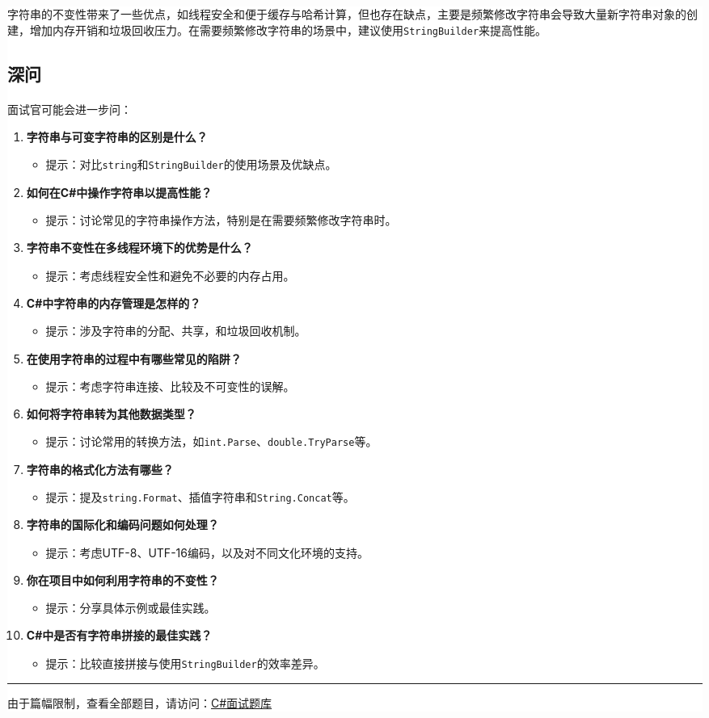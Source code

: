 字符串的不变性带来了一些优点，如线程安全和便于缓存与哈希计算，但也存在缺点，主要是频繁修改字符串会导致大量新字符串对象的创建，增加内存开销和垃圾回收压力。在需要频繁修改字符串的场景中，建议使用`StringBuilder`来提高性能。 

## 深问

面试官可能会进一步问：

1. **字符串与可变字符串的区别是什么？**
   - 提示：对比`string`和`StringBuilder`的使用场景及优缺点。

2. **如何在C#中操作字符串以提高性能？**
   - 提示：讨论常见的字符串操作方法，特别是在需要频繁修改字符串时。

3. **字符串不变性在多线程环境下的优势是什么？**
   - 提示：考虑线程安全性和避免不必要的内存占用。

4. **C#中字符串的内存管理是怎样的？**
   - 提示：涉及字符串的分配、共享，和垃圾回收机制。

5. **在使用字符串的过程中有哪些常见的陷阱？**
   - 提示：考虑字符串连接、比较及不可变性的误解。

6. **如何将字符串转为其他数据类型？**
   - 提示：讨论常用的转换方法，如`int.Parse`、`double.TryParse`等。

7. **字符串的格式化方法有哪些？**
   - 提示：提及`string.Format`、插值字符串和`String.Concat`等。

8. **字符串的国际化和编码问题如何处理？**
   - 提示：考虑UTF-8、UTF-16编码，以及对不同文化环境的支持。

9. **你在项目中如何利用字符串的不变性？**
   - 提示：分享具体示例或最佳实践。

10. **C#中是否有字符串拼接的最佳实践？**
    - 提示：比较直接拼接与使用`StringBuilder`的效率差异。

---

由于篇幅限制，查看全部题目，请访问：[C#面试题库](https://www.bagujing.com/problem-bank/100)